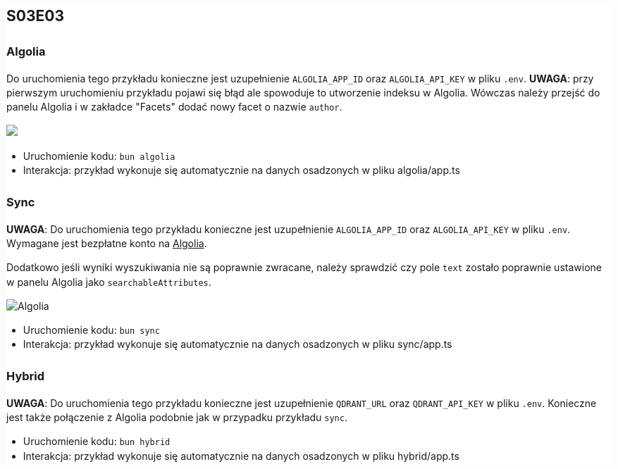 ## S03E03

### Algolia

Do uruchomienia tego przykładu konieczne jest uzupełnienie `ALGOLIA_APP_ID` oraz `ALGOLIA_API_KEY` w pliku `.env`.
**UWAGA**: przy pierwszym uruchomieniu przykładu pojawi się błąd ale spowoduje to utworzenie indeksu w Algolia. Wówczas należy przejść do panelu Algolia i w zakładce "Facets" dodać nowy facet o nazwie `author`.

![](https://cloud.overment.com/2024-11-20/aidevs3_algolia-09eeb970-2.png)

- Uruchomienie kodu: `bun algolia`
- Interakcja: przykład wykonuje się automatycznie na danych osadzonych w pliku algolia/app.ts

### Sync

**UWAGA**: Do uruchomienia tego przykładu konieczne jest uzupełnienie `ALGOLIA_APP_ID` oraz `ALGOLIA_API_KEY` w pliku `.env`.
Wymagane jest bezpłatne konto na [Algolia](https://www.algolia.com/).

Dodatkowo jeśli wyniki wyszukiwania nie są poprawnie zwracane, należy sprawdzić czy pole `text` zostało poprawnie ustawione w panelu Algolia jako `searchableAttributes`.

![Algolia](https://cloud.overment.com/2024-11-19/aidevs3_cleanshot-3e7fd444-c.png)

- Uruchomienie kodu: `bun sync`
- Interakcja: przykład wykonuje się automatycznie na danych osadzonych w pliku sync/app.ts

### Hybrid

**UWAGA**: Do uruchomienia tego przykładu konieczne jest uzupełnienie `QDRANT_URL` oraz `QDRANT_API_KEY` w pliku `.env`.
Konieczne jest także połączenie z Algolia podobnie jak w przypadku przykładu `sync`.

- Uruchomienie kodu: `bun hybrid`
- Interakcja: przykład wykonuje się automatycznie na danych osadzonych w pliku hybrid/app.ts
